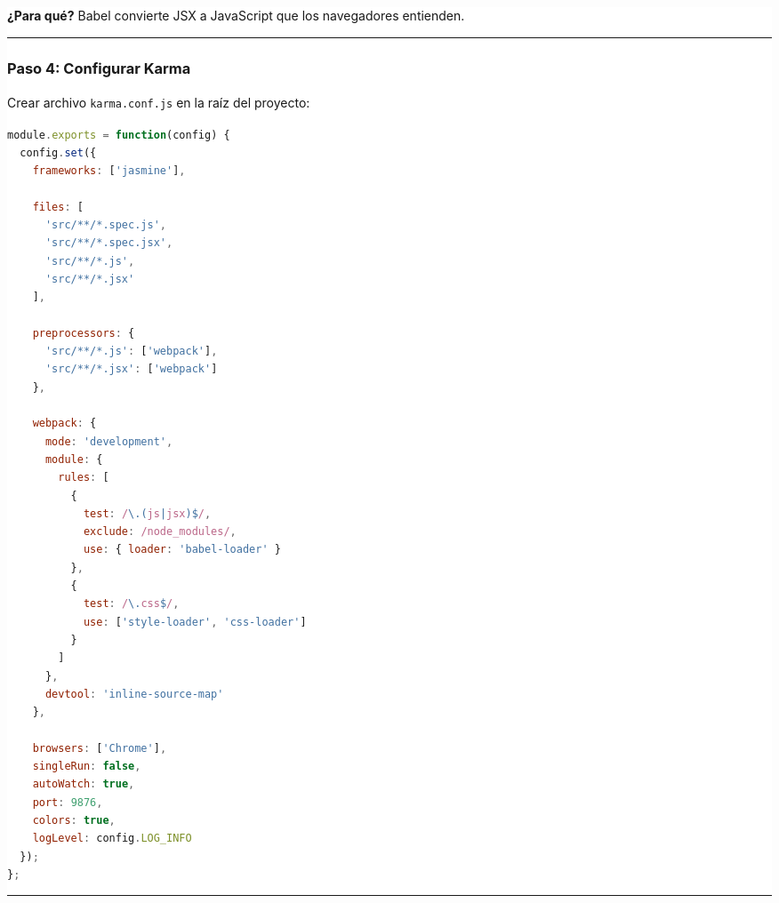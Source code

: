 **¿Para qué?** Babel convierte JSX a JavaScript que los navegadores entienden.

---

### Paso 4: Configurar Karma

Crear archivo `karma.conf.js` en la raíz del proyecto:

```javascript
module.exports = function(config) {
  config.set({
    frameworks: ['jasmine'],

    files: [
      'src/**/*.spec.js',
      'src/**/*.spec.jsx',
      'src/**/*.js',
      'src/**/*.jsx'
    ],

    preprocessors: {
      'src/**/*.js': ['webpack'],
      'src/**/*.jsx': ['webpack']
    },

    webpack: {
      mode: 'development',
      module: {
        rules: [
          {
            test: /\.(js|jsx)$/,
            exclude: /node_modules/,
            use: { loader: 'babel-loader' }
          },
          {
            test: /\.css$/,
            use: ['style-loader', 'css-loader']
          }
        ]
      },
      devtool: 'inline-source-map'
    },

    browsers: ['Chrome'],
    singleRun: false,
    autoWatch: true,
    port: 9876,
    colors: true,
    logLevel: config.LOG_INFO
  });
};
```

---